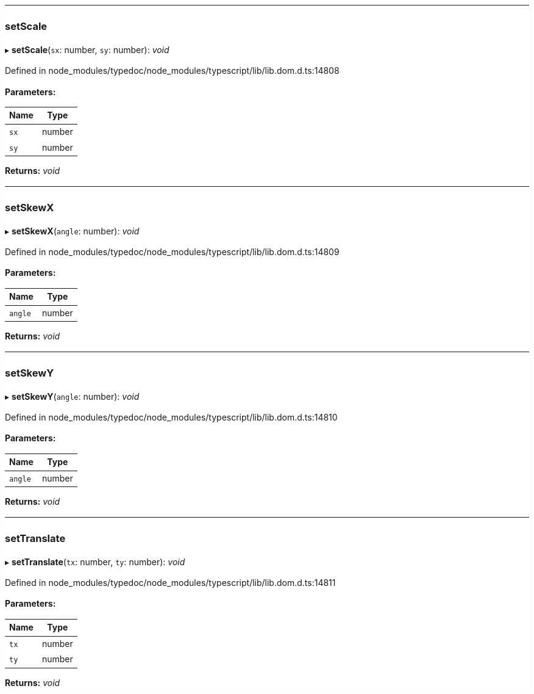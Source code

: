 ___

###  setScale

▸ **setScale**(`sx`: number, `sy`: number): *void*

Defined in node_modules/typedoc/node_modules/typescript/lib/lib.dom.d.ts:14808

**Parameters:**

Name | Type |
------ | ------ |
`sx` | number |
`sy` | number |

**Returns:** *void*

___

###  setSkewX

▸ **setSkewX**(`angle`: number): *void*

Defined in node_modules/typedoc/node_modules/typescript/lib/lib.dom.d.ts:14809

**Parameters:**

Name | Type |
------ | ------ |
`angle` | number |

**Returns:** *void*

___

###  setSkewY

▸ **setSkewY**(`angle`: number): *void*

Defined in node_modules/typedoc/node_modules/typescript/lib/lib.dom.d.ts:14810

**Parameters:**

Name | Type |
------ | ------ |
`angle` | number |

**Returns:** *void*

___

###  setTranslate

▸ **setTranslate**(`tx`: number, `ty`: number): *void*

Defined in node_modules/typedoc/node_modules/typescript/lib/lib.dom.d.ts:14811

**Parameters:**

Name | Type |
------ | ------ |
`tx` | number |
`ty` | number |

**Returns:** *void*
